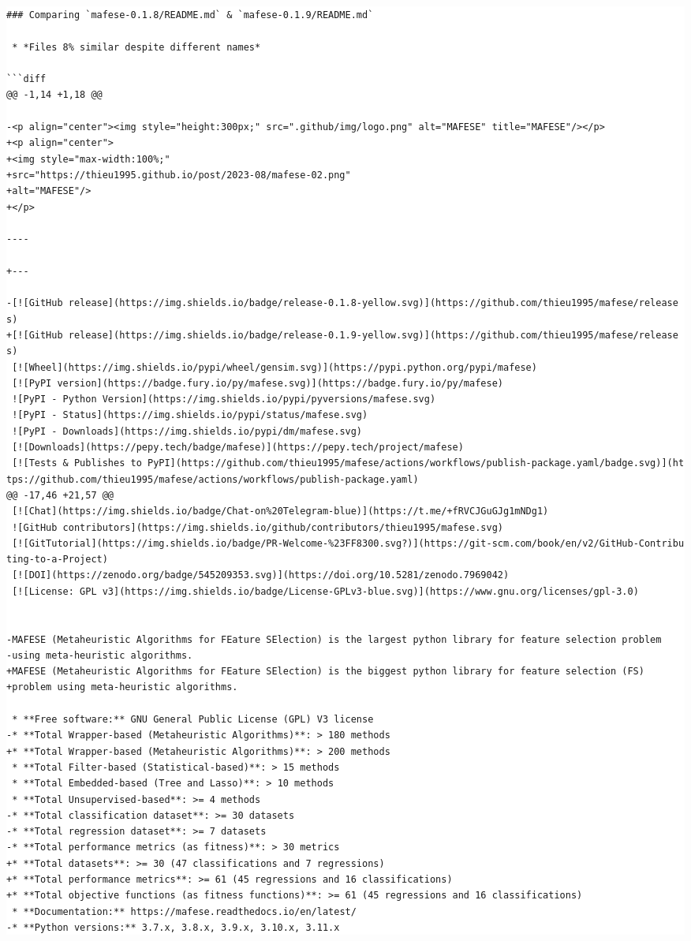 ```
### Comparing `mafese-0.1.8/README.md` & `mafese-0.1.9/README.md`

 * *Files 8% similar despite different names*

```diff
@@ -1,14 +1,18 @@
 
-<p align="center"><img style="height:300px;" src=".github/img/logo.png" alt="MAFESE" title="MAFESE"/></p>
+<p align="center">
+<img style="max-width:100%;" 
+src="https://thieu1995.github.io/post/2023-08/mafese-02.png" 
+alt="MAFESE"/>
+</p>
 
----
 
+---
 
-[![GitHub release](https://img.shields.io/badge/release-0.1.8-yellow.svg)](https://github.com/thieu1995/mafese/releases)
+[![GitHub release](https://img.shields.io/badge/release-0.1.9-yellow.svg)](https://github.com/thieu1995/mafese/releases)
 [![Wheel](https://img.shields.io/pypi/wheel/gensim.svg)](https://pypi.python.org/pypi/mafese) 
 [![PyPI version](https://badge.fury.io/py/mafese.svg)](https://badge.fury.io/py/mafese)
 ![PyPI - Python Version](https://img.shields.io/pypi/pyversions/mafese.svg)
 ![PyPI - Status](https://img.shields.io/pypi/status/mafese.svg)
 ![PyPI - Downloads](https://img.shields.io/pypi/dm/mafese.svg)
 [![Downloads](https://pepy.tech/badge/mafese)](https://pepy.tech/project/mafese)
 [![Tests & Publishes to PyPI](https://github.com/thieu1995/mafese/actions/workflows/publish-package.yaml/badge.svg)](https://github.com/thieu1995/mafese/actions/workflows/publish-package.yaml)
@@ -17,46 +21,57 @@
 [![Chat](https://img.shields.io/badge/Chat-on%20Telegram-blue)](https://t.me/+fRVCJGuGJg1mNDg1)
 ![GitHub contributors](https://img.shields.io/github/contributors/thieu1995/mafese.svg)
 [![GitTutorial](https://img.shields.io/badge/PR-Welcome-%23FF8300.svg?)](https://git-scm.com/book/en/v2/GitHub-Contributing-to-a-Project)
 [![DOI](https://zenodo.org/badge/545209353.svg)](https://doi.org/10.5281/zenodo.7969042)
 [![License: GPL v3](https://img.shields.io/badge/License-GPLv3-blue.svg)](https://www.gnu.org/licenses/gpl-3.0)
 
 
-MAFESE (Metaheuristic Algorithms for FEature SElection) is the largest python library for feature selection problem 
-using meta-heuristic algorithms. 
+MAFESE (Metaheuristic Algorithms for FEature SElection) is the biggest python library for feature selection (FS) 
+problem using meta-heuristic algorithms.
 
 * **Free software:** GNU General Public License (GPL) V3 license
-* **Total Wrapper-based (Metaheuristic Algorithms)**: > 180 methods
+* **Total Wrapper-based (Metaheuristic Algorithms)**: > 200 methods
 * **Total Filter-based (Statistical-based)**: > 15 methods
 * **Total Embedded-based (Tree and Lasso)**: > 10 methods
 * **Total Unsupervised-based**: >= 4 methods
-* **Total classification dataset**: >= 30 datasets
-* **Total regression dataset**: >= 7 datasets
-* **Total performance metrics (as fitness)**: > 30 metrics
+* **Total datasets**: >= 30 (47 classifications and 7 regressions)
+* **Total performance metrics**: >= 61 (45 regressions and 16 classifications)
+* **Total objective functions (as fitness functions)**: >= 61 (45 regressions and 16 classifications)
 * **Documentation:** https://mafese.readthedocs.io/en/latest/
-* **Python versions:** 3.7.x, 3.8.x, 3.9.x, 3.10.x, 3.11.x
```